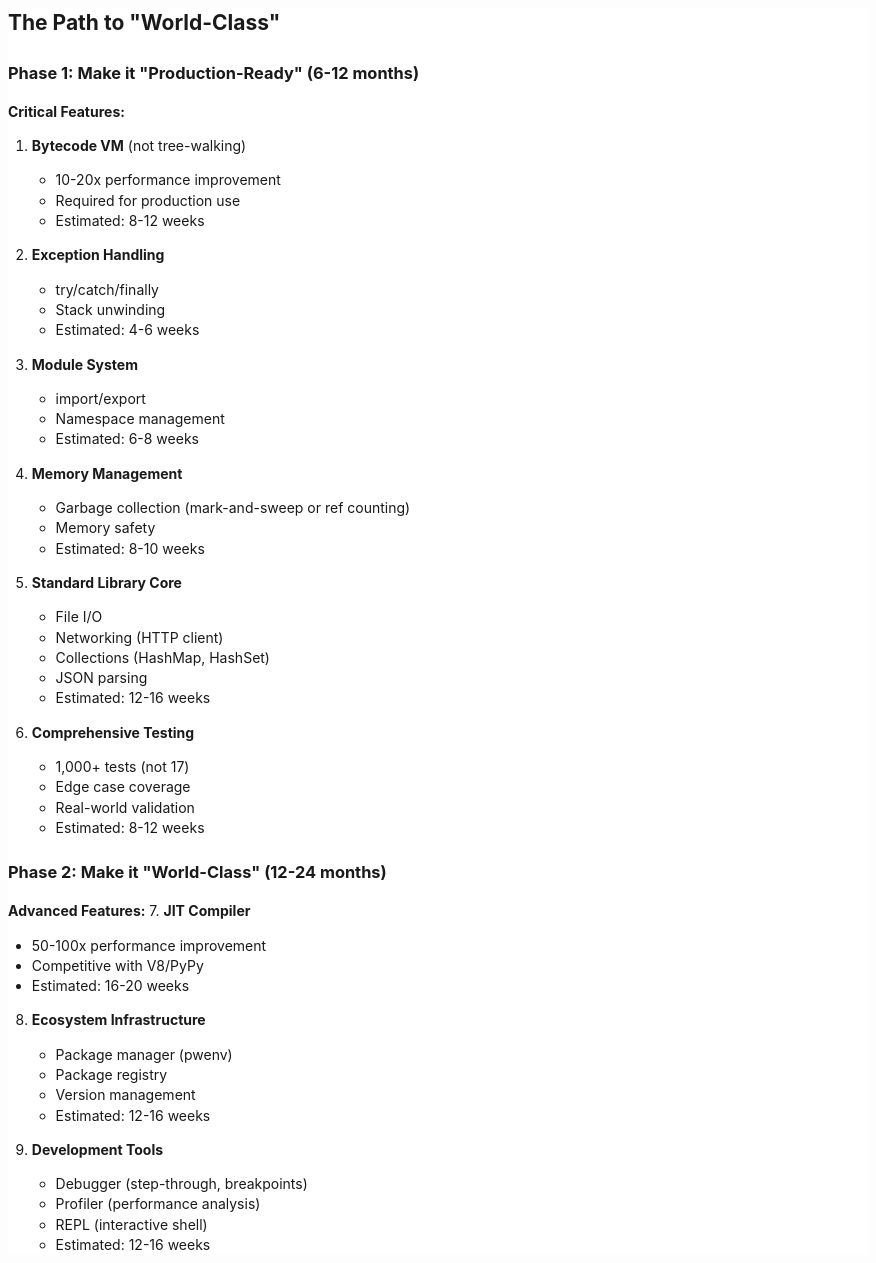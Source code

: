 
## The Path to "World-Class"

### Phase 1: Make it "Production-Ready" (6-12 months)

**Critical Features:**
1. **Bytecode VM** (not tree-walking)
   - 10-20x performance improvement
   - Required for production use
   - Estimated: 8-12 weeks

2. **Exception Handling**
   - try/catch/finally
   - Stack unwinding
   - Estimated: 4-6 weeks

3. **Module System**
   - import/export
   - Namespace management
   - Estimated: 6-8 weeks

4. **Memory Management**
   - Garbage collection (mark-and-sweep or ref counting)
   - Memory safety
   - Estimated: 8-10 weeks

5. **Standard Library Core**
   - File I/O
   - Networking (HTTP client)
   - Collections (HashMap, HashSet)
   - JSON parsing
   - Estimated: 12-16 weeks

6. **Comprehensive Testing**
   - 1,000+ tests (not 17)
   - Edge case coverage
   - Real-world validation
   - Estimated: 8-12 weeks

### Phase 2: Make it "World-Class" (12-24 months)

**Advanced Features:**
7. **JIT Compiler**
   - 50-100x performance improvement
   - Competitive with V8/PyPy
   - Estimated: 16-20 weeks

8. **Ecosystem Infrastructure**
   - Package manager (pwenv)
   - Package registry
   - Version management
   - Estimated: 12-16 weeks

9. **Development Tools**
   - Debugger (step-through, breakpoints)
   - Profiler (performance analysis)
   - REPL (interactive shell)
   - Estimated: 12-16 weeks
